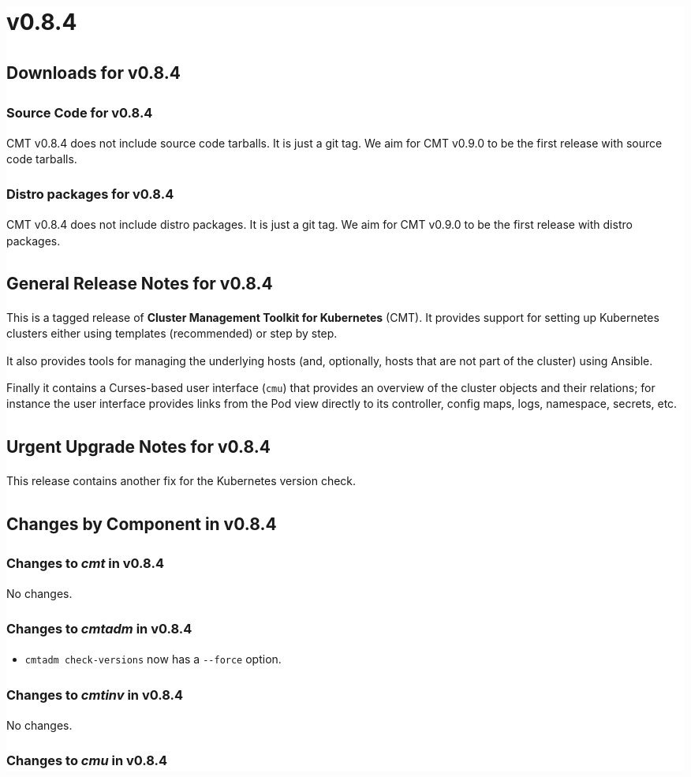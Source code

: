 # v0.8.4

## Downloads for v0.8.4

### Source Code for v0.8.4

CMT v0.8.4 does not include source code tarballs. It is just a git tag.
We aim for CMT v0.9.0 to be the first release with source code tarballs.



### Distro packages for v0.8.4

CMT v0.8.4 does not include distro packages. It is just a git tag.
We aim for CMT v0.9.0 to be the first release with distro packages.



## General Release Notes for v0.8.4

This is a tagged release of __Cluster Management Toolkit for Kubernetes__ (CMT).
It provides support for setting up Kubernetes clusters either using templates (recommended)
or step by step.

It also provides tools for managing the underlying hosts (and, optionally, hosts
that are not part of the cluster) using Ansible.

Finally it contains a Curses-based user interface (`cmu`) that provides an overview
of the cluster objects and their relations; for instance the user interface provides
links from the Pod view directly to its controller, config maps, logs, namespace,
secrets, etc.

## Urgent Upgrade Notes for v0.8.4

This release contains another fix for the Kubernetes version check.

## Changes by Component in v0.8.4

### Changes to _cmt_ in v0.8.4

No changes.

### Changes to _cmtadm_ in v0.8.4

* `cmtadm check-versions` now has a `--force` option.

### Changes to _cmtinv_ in v0.8.4

No changes.

### Changes to _cmu_ in v0.8.4
